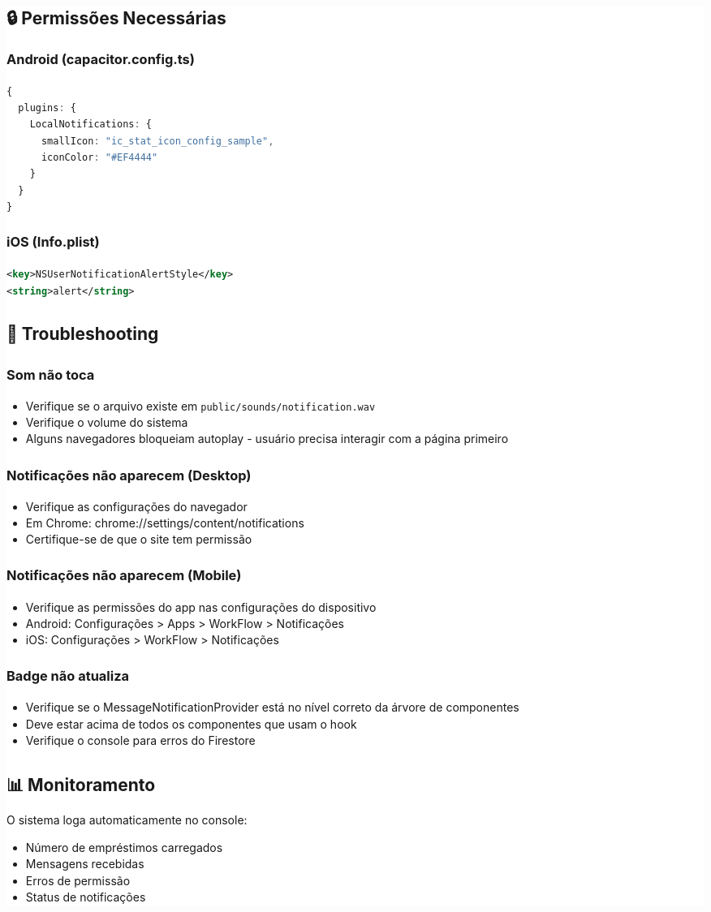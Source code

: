 ## 🔒 Permissões Necessárias

### Android (capacitor.config.ts)
```typescript
{
  plugins: {
    LocalNotifications: {
      smallIcon: "ic_stat_icon_config_sample",
      iconColor: "#EF4444"
    }
  }
}
```

### iOS (Info.plist)
```xml
<key>NSUserNotificationAlertStyle</key>
<string>alert</string>
```

## 🐛 Troubleshooting

### Som não toca
- Verifique se o arquivo existe em `public/sounds/notification.wav`
- Verifique o volume do sistema
- Alguns navegadores bloqueiam autoplay - usuário precisa interagir com a página primeiro

### Notificações não aparecem (Desktop)
- Verifique as configurações do navegador
- Em Chrome: chrome://settings/content/notifications
- Certifique-se de que o site tem permissão

### Notificações não aparecem (Mobile)
- Verifique as permissões do app nas configurações do dispositivo
- Android: Configurações > Apps > WorkFlow > Notificações
- iOS: Configurações > WorkFlow > Notificações

### Badge não atualiza
- Verifique se o MessageNotificationProvider está no nível correto da árvore de componentes
- Deve estar acima de todos os componentes que usam o hook
- Verifique o console para erros do Firestore

## 📊 Monitoramento

O sistema loga automaticamente no console:
- Número de empréstimos carregados
- Mensagens recebidas
- Erros de permissão
- Status de notificações
